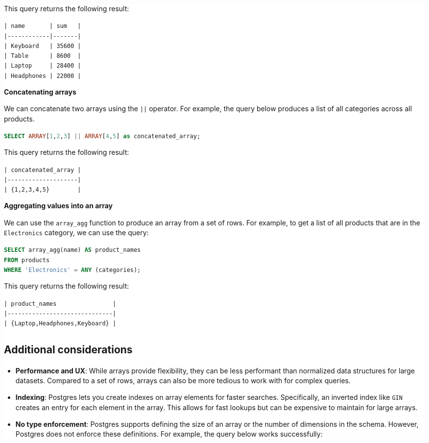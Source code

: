 This query returns the following result:

```text
| name       | sum   |
|------------|-------|
| Keyboard   | 35600 |
| Table      | 8600  |
| Laptop     | 28400 |
| Headphones | 22000 |
```

**Concatenating arrays**

We can concatenate two arrays using the `||` operator. For example, the query below produces a list of all categories across all products.

```sql
SELECT ARRAY[1,2,3] || ARRAY[4,5] as concatenated_array;
```

This query returns the following result:

```text
| concatenated_array |
|--------------------|
| {1,2,3,4,5}        |
```

**Aggregating values into an array**

We can use the `array_agg` function to produce an array from a set of rows. For example, to get a list of all products that are in the `Electronics` category, we can use the query:

```sql
SELECT array_agg(name) AS product_names
FROM products
WHERE 'Electronics' = ANY (categories);
```

This query returns the following result:

```text
| product_names                |
|------------------------------|
| {Laptop,Headphones,Keyboard} |
```

## Additional considerations

- **Performance and UX**: While arrays provide flexibility, they can be less performant than normalized data structures for large datasets. Compared to a set of rows, arrays can also be more tedious to work with for complex queries.

- **Indexing**: Postgres lets you create indexes on array elements for faster searches. Specifically, an inverted index like `GIN` creates an entry for each element in the array. This allows for fast lookups but can be expensive to maintain for large arrays.

- **No type enforcement**: Postgres supports defining the size of an array or the number of dimensions in the schema. However, Postgres does not enforce these definitions. For example, the query below works successfully:
